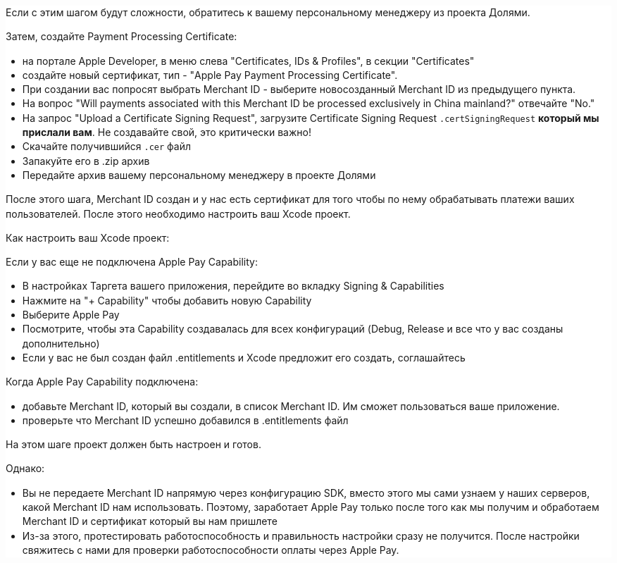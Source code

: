 Если с этим шагом будут сложности, обратитесь к вашему персональному менеджеру из проекта Долями.

Затем, создайте Payment Processing Certificate:

- на портале Apple Developer, в меню слева "Certificates, IDs & Profiles", в секции "Certificates"
- создайте новый сертификат, тип - "Apple Pay Payment Processing Certificate". 
- При создании вас попросят выбрать Merchant ID - выберите новосозданный Merchant ID из предыдущего пункта. 
- На вопрос "Will payments associated with this Merchant ID be processed exclusively in China mainland?" отвечайте "No."
- На запрос "Upload a Certificate Signing Request", загрузите Certificate Signing Request `.certSigningRequest` **который мы прислали вам**. Не создавайте свой, это критически важно!
- Скачайте получившийся `.cer` файл 
- Запакуйте его в .zip архив
- Передайте архив вашему персональному менеджеру в проекте Долями

После этого шага, Merchant ID создан и у нас есть сертификат для того чтобы по нему обрабатывать платежи ваших пользователей. После этого необходимо настроить ваш Xcode проект.

Как настроить ваш Xcode проект:

Если у вас еще не подключена Apple Pay Capability:

- В настройках Таргета вашего приложения, перейдите во вкладку Signing & Capabilities
- Нажмите на "+ Capability" чтобы добавить новую Capability
- Выберите Apple Pay
- Посмотрите, чтобы эта Capability создавалась для всех конфигураций (Debug, Release и все что у вас созданы дополнительно)
- Если у вас не был создан файл .entitlements и Xcode предложит его создать, соглашайтесь

Когда Apple Pay Capability подключена:

- добавьте Merchant ID, который вы создали, в список Merchant ID. Им сможет пользоваться ваше приложение.
- проверьте что Merchant ID успешно добавился в .entitlements файл

На этом шаге проект должен быть настроен и готов. 

Однако:
- Вы не передаете Merchant ID напрямую через конфигурацию SDK, вместо этого мы сами узнаем у наших серверов, какой Merchant ID нам использовать. Поэтому, заработает Apple Pay только после того как мы получим и обработаем Merchant ID и сертификат который вы нам пришлете
- Из-за этого, протестировать работоспособность и правильность настройки сразу не получится. После настройки свяжитесь с нами для проверки работоспособности оплаты через Apple Pay.
